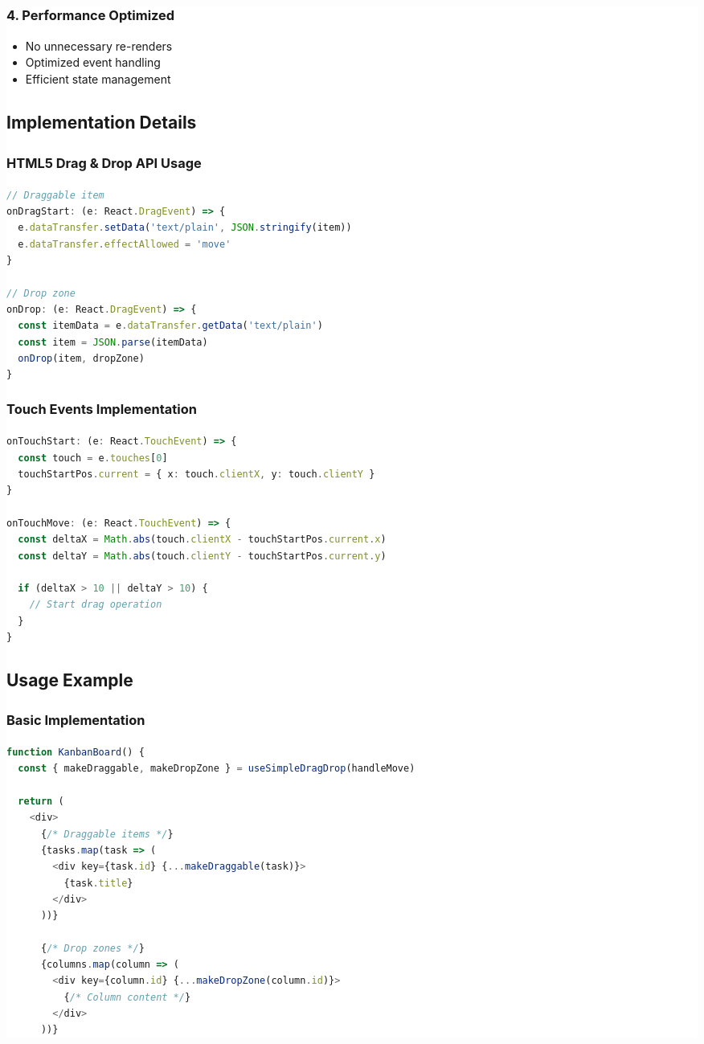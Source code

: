 ### 4. Performance Optimized
- No unnecessary re-renders
- Optimized event handling
- Efficient state management

## Implementation Details

### HTML5 Drag & Drop API Usage
```typescript
// Draggable item
onDragStart: (e: React.DragEvent) => {
  e.dataTransfer.setData('text/plain', JSON.stringify(item))
  e.dataTransfer.effectAllowed = 'move'
}

// Drop zone
onDrop: (e: React.DragEvent) => {
  const itemData = e.dataTransfer.getData('text/plain')
  const item = JSON.parse(itemData)
  onDrop(item, dropZone)
}
```

### Touch Events Implementation
```typescript
onTouchStart: (e: React.TouchEvent) => {
  const touch = e.touches[0]
  touchStartPos.current = { x: touch.clientX, y: touch.clientY }
}

onTouchMove: (e: React.TouchEvent) => {
  const deltaX = Math.abs(touch.clientX - touchStartPos.current.x)
  const deltaY = Math.abs(touch.clientY - touchStartPos.current.y)
  
  if (deltaX > 10 || deltaY > 10) {
    // Start drag operation
  }
}
```

## Usage Example

### Basic Implementation
```typescript
function KanbanBoard() {
  const { makeDraggable, makeDropZone } = useSimpleDragDrop(handleMove)
  
  return (
    <div>
      {/* Draggable items */}
      {tasks.map(task => (
        <div key={task.id} {...makeDraggable(task)}>
          {task.title}
        </div>
      ))}
      
      {/* Drop zones */}
      {columns.map(column => (
        <div key={column.id} {...makeDropZone(column.id)}>
          {/* Column content */}
        </div>
      ))}
```